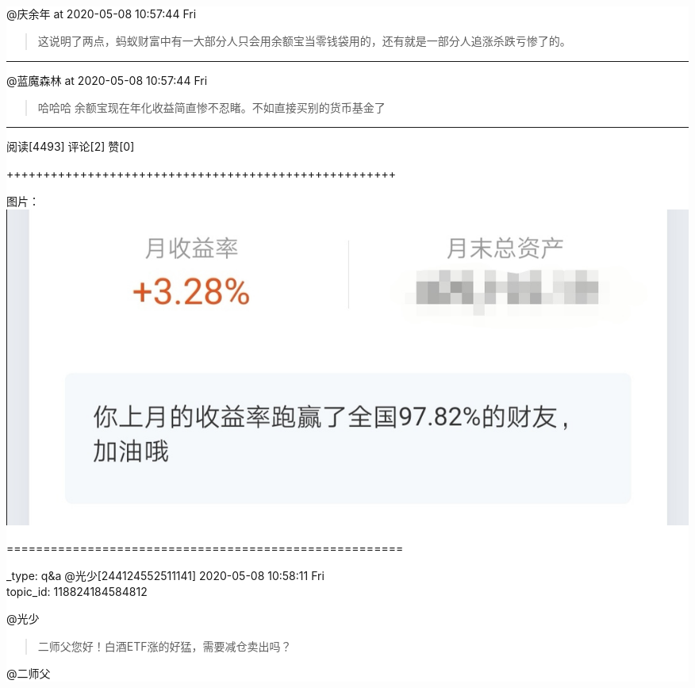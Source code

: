 @庆余年 at 2020-05-08 10:57:44 Fri

> 这说明了两点，蚂蚁财富中有一大部分人只会用余额宝当零钱袋用的，还有就是一部分人追涨杀跌亏惨了的。

----------

@蓝魔森林 at 2020-05-08 10:57:44 Fri

> 哈哈哈 余额宝现在年化收益简直惨不忍睹。不如直接买别的货币基金了

----------



阅读[4493]  评论[2]  赞[0] 

+++++++++++++++++++++++++++++++++++++++++++++++++++++

图片：
![](pic/Fnyb/FnybTJJdLsXCn07o8Z1i9A3oSPOq.jpg)

======================================================






_type: q&a
@光少[244124552511141]
2020-05-08 10:58:11 Fri  
topic_id: 118824184584812


@光少

>  二师父您好！白酒ETF涨的好猛，需要减仓卖出吗？


@二师父
